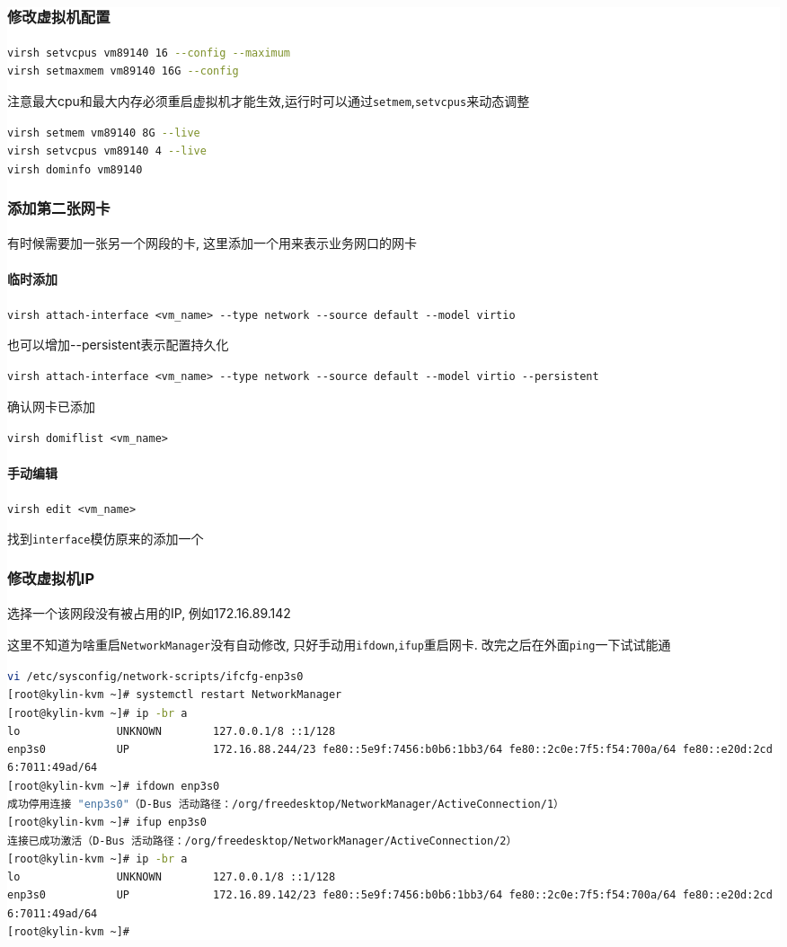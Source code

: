 ### 修改虚拟机配置

```bash
virsh setvcpus vm89140 16 --config --maximum
virsh setmaxmem vm89140 16G --config
```

注意最大cpu和最大内存必须重启虚拟机才能生效,运行时可以通过`setmem`,`setvcpus`来动态调整

```bash
virsh setmem vm89140 8G --live
virsh setvcpus vm89140 4 --live
virsh dominfo vm89140
```

### 添加第二张网卡
有时候需要加一张另一个网段的卡, 这里添加一个用来表示业务网口的网卡

#### 临时添加

`virsh attach-interface <vm_name> --type network --source default --model virtio`

也可以增加--persistent表示配置持久化

`virsh attach-interface <vm_name> --type network --source default --model virtio --persistent`

确认网卡已添加

`virsh domiflist <vm_name>`

#### 手动编辑

`virsh edit <vm_name>`

找到`interface`模仿原来的添加一个



### 修改虚拟机IP 

选择一个该网段没有被占用的IP, 例如172.16.89.142

这里不知道为啥重启`NetworkManager`没有自动修改, 只好手动用`ifdown`,`ifup`重启网卡. 改完之后在外面`ping`一下试试能通

```bash
vi /etc/sysconfig/network-scripts/ifcfg-enp3s0
[root@kylin-kvm ~]# systemctl restart NetworkManager
[root@kylin-kvm ~]# ip -br a
lo               UNKNOWN        127.0.0.1/8 ::1/128
enp3s0           UP             172.16.88.244/23 fe80::5e9f:7456:b0b6:1bb3/64 fe80::2c0e:7f5:f54:700a/64 fe80::e20d:2cd6:7011:49ad/64
[root@kylin-kvm ~]# ifdown enp3s0
成功停用连接 "enp3s0"（D-Bus 活动路径：/org/freedesktop/NetworkManager/ActiveConnection/1）
[root@kylin-kvm ~]# ifup enp3s0
连接已成功激活（D-Bus 活动路径：/org/freedesktop/NetworkManager/ActiveConnection/2）
[root@kylin-kvm ~]# ip -br a
lo               UNKNOWN        127.0.0.1/8 ::1/128
enp3s0           UP             172.16.89.142/23 fe80::5e9f:7456:b0b6:1bb3/64 fe80::2c0e:7f5:f54:700a/64 fe80::e20d:2cd6:7011:49ad/64
[root@kylin-kvm ~]#
```
